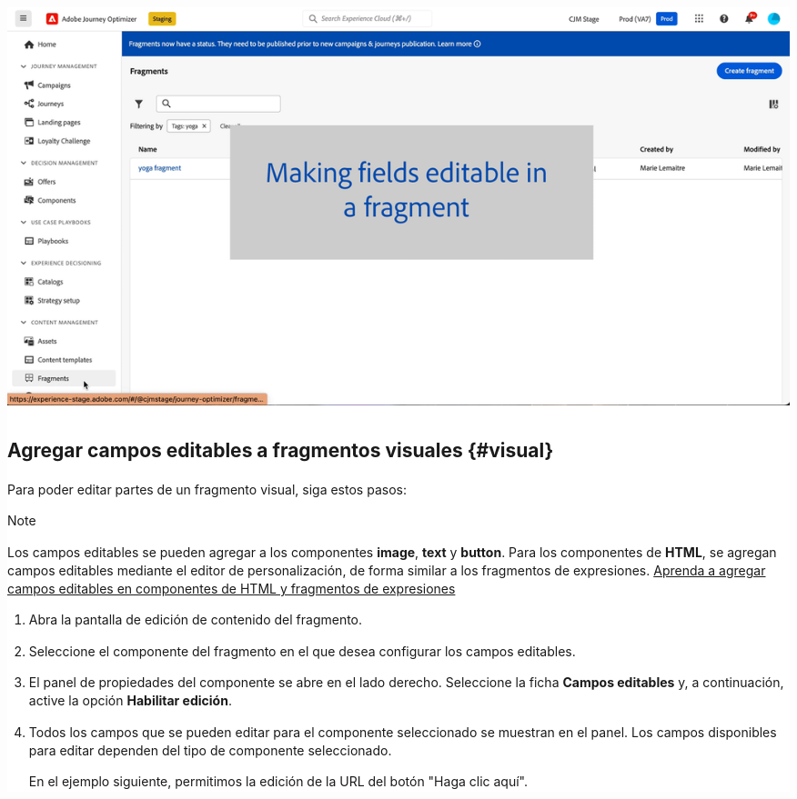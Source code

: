 ![](../content-management/assets/do-not-localize/gif-fragments.gif)

## Agregar campos editables a fragmentos visuales {#visual}

Para poder editar partes de un fragmento visual, siga estos pasos:

>[!NOTE]
>
>Los campos editables se pueden agregar a los componentes **image**, **text** y **button**. Para los componentes de **HTML**, se agregan campos editables mediante el editor de personalización, de forma similar a los fragmentos de expresiones. [Aprenda a agregar campos editables en componentes de HTML y fragmentos de expresiones](#expression)

1. Abra la pantalla de edición de contenido del fragmento.

1. Seleccione el componente del fragmento en el que desea configurar los campos editables.

1. El panel de propiedades del componente se abre en el lado derecho. Seleccione la ficha **Campos editables** y, a continuación, active la opción **Habilitar edición**.

1. Todos los campos que se pueden editar para el componente seleccionado se muestran en el panel. Los campos disponibles para editar dependen del tipo de componente seleccionado.

   En el ejemplo siguiente, permitimos la edición de la URL del botón &quot;Haga clic aquí&quot;.

